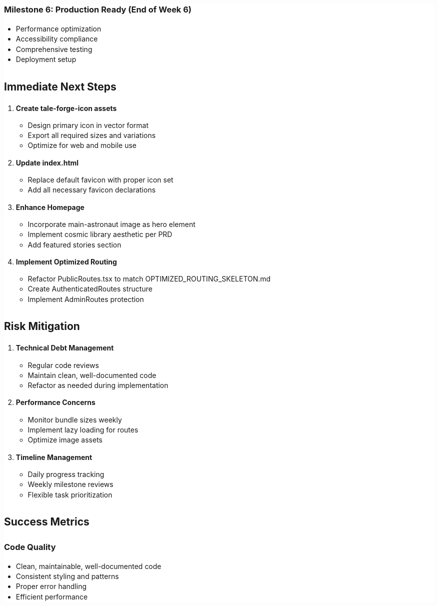 ### Milestone 6: Production Ready (End of Week 6)
- Performance optimization
- Accessibility compliance
- Comprehensive testing
- Deployment setup

## Immediate Next Steps

1. **Create tale-forge-icon assets**
   - Design primary icon in vector format
   - Export all required sizes and variations
   - Optimize for web and mobile use

2. **Update index.html**
   - Replace default favicon with proper icon set
   - Add all necessary favicon declarations

3. **Enhance Homepage**
   - Incorporate main-astronaut image as hero element
   - Implement cosmic library aesthetic per PRD
   - Add featured stories section

4. **Implement Optimized Routing**
   - Refactor PublicRoutes.tsx to match OPTIMIZED_ROUTING_SKELETON.md
   - Create AuthenticatedRoutes structure
   - Implement AdminRoutes protection

## Risk Mitigation

1. **Technical Debt Management**
   - Regular code reviews
   - Maintain clean, well-documented code
   - Refactor as needed during implementation

2. **Performance Concerns**
   - Monitor bundle sizes weekly
   - Implement lazy loading for routes
   - Optimize image assets

3. **Timeline Management**
   - Daily progress tracking
   - Weekly milestone reviews
   - Flexible task prioritization

## Success Metrics

### Code Quality
- Clean, maintainable, well-documented code
- Consistent styling and patterns
- Proper error handling
- Efficient performance
